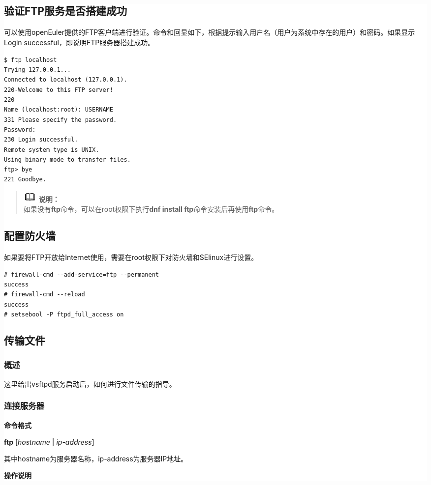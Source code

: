 ## 验证FTP服务是否搭建成功

可以使用openEuler提供的FTP客户端进行验证。命令和回显如下，根据提示输入用户名（用户为系统中存在的用户）和密码。如果显示Login successful，即说明FTP服务器搭建成功。

```
$ ftp localhost
Trying 127.0.0.1...
Connected to localhost (127.0.0.1).
220-Welcome to this FTP server!
220
Name (localhost:root): USERNAME
331 Please specify the password.
Password:
230 Login successful.
Remote system type is UNIX.
Using binary mode to transfer files.
ftp> bye
221 Goodbye.
```

>![](public_sys-resources/icon-note.gif) **说明：**   
>如果没有**ftp**命令，可以在root权限下执行**dnf install ftp**命令安装后再使用**ftp**命令。  



## 配置防火墙

如果要将FTP开放给Internet使用，需要在root权限下对防火墙和SElinux进行设置。

```
# firewall-cmd --add-service=ftp --permanent
success
# firewall-cmd --reload
success
# setsebool -P ftpd_full_access on
```

## 传输文件

### 概述

这里给出vsftpd服务启动后，如何进行文件传输的指导。

### 连接服务器

**命令格式**

**ftp**  \[_hostname_  |  _ip-address_\]

其中hostname为服务器名称，ip-address为服务器IP地址。

**操作说明**
